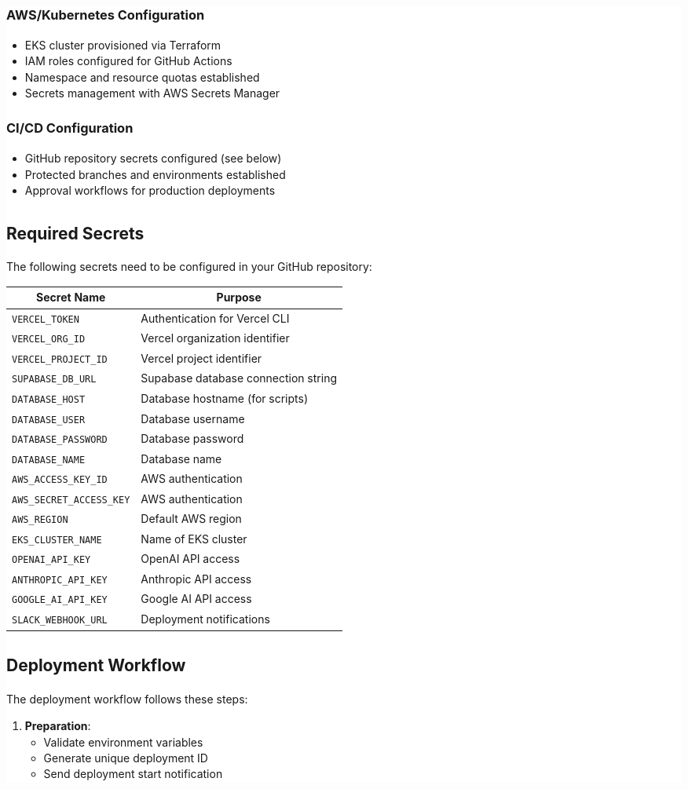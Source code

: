 ### AWS/Kubernetes Configuration
- EKS cluster provisioned via Terraform
- IAM roles configured for GitHub Actions
- Namespace and resource quotas established
- Secrets management with AWS Secrets Manager

### CI/CD Configuration
- GitHub repository secrets configured (see below)
- Protected branches and environments established
- Approval workflows for production deployments

## Required Secrets

The following secrets need to be configured in your GitHub repository:

| Secret Name | Purpose |
|-------------|---------|
| `VERCEL_TOKEN` | Authentication for Vercel CLI |
| `VERCEL_ORG_ID` | Vercel organization identifier |
| `VERCEL_PROJECT_ID` | Vercel project identifier |
| `SUPABASE_DB_URL` | Supabase database connection string |
| `DATABASE_HOST` | Database hostname (for scripts) |
| `DATABASE_USER` | Database username |
| `DATABASE_PASSWORD` | Database password |
| `DATABASE_NAME` | Database name |
| `AWS_ACCESS_KEY_ID` | AWS authentication |
| `AWS_SECRET_ACCESS_KEY` | AWS authentication |
| `AWS_REGION` | Default AWS region |
| `EKS_CLUSTER_NAME` | Name of EKS cluster |
| `OPENAI_API_KEY` | OpenAI API access |
| `ANTHROPIC_API_KEY` | Anthropic API access |
| `GOOGLE_AI_API_KEY` | Google AI API access |
| `SLACK_WEBHOOK_URL` | Deployment notifications |

## Deployment Workflow

The deployment workflow follows these steps:

1. **Preparation**:
   - Validate environment variables
   - Generate unique deployment ID
   - Send deployment start notification
